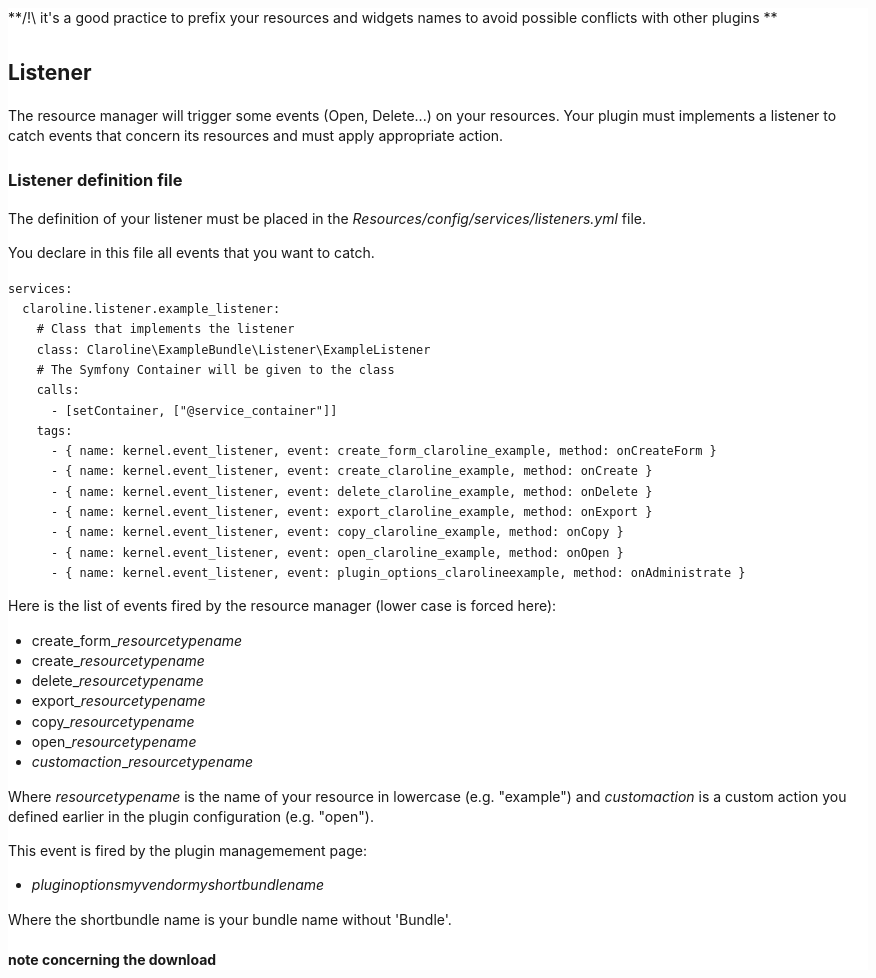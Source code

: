 **/!\ it's a good practice to prefix your resources and widgets names to avoid possible conflicts with other plugins **

## Listener

The resource manager will trigger some events (Open, Delete...) on your resources. Your plugin must implements a listener to catch events that concern its resources and must apply appropriate action.

### Listener definition file

The definition of your listener must be placed in the *Resources/config/services/listeners.yml* file.

You declare in this file all events that you want to catch.

    services:
      claroline.listener.example_listener:
        # Class that implements the listener
        class: Claroline\ExampleBundle\Listener\ExampleListener
        # The Symfony Container will be given to the class
        calls:
          - [setContainer, ["@service_container"]]
        tags:
          - { name: kernel.event_listener, event: create_form_claroline_example, method: onCreateForm }
          - { name: kernel.event_listener, event: create_claroline_example, method: onCreate }
          - { name: kernel.event_listener, event: delete_claroline_example, method: onDelete }
          - { name: kernel.event_listener, event: export_claroline_example, method: onExport }
          - { name: kernel.event_listener, event: copy_claroline_example, method: onCopy }
          - { name: kernel.event_listener, event: open_claroline_example, method: onOpen }
          - { name: kernel.event_listener, event: plugin_options_clarolineexample, method: onAdministrate }

Here is the list of events fired by the resource manager (lower case is forced here):

* create_form_*resourcetypename*
* create_*resourcetypename*
* delete_*resourcetypename*
* export_*resourcetypename*
* copy_*resourcetypename*
* open_*resourcetypename*
* *customaction*_*resourcetypename*

Where *resourcetypename* is the name of your resource in lowercase (e.g. "example") and *customaction* is a custom action you defined earlier in the plugin configuration (e.g. "open").

This event is fired by the plugin managemement page:

* *plugin*_*options*_*myvendormyshortbundlename*

Where the shortbundle name is your bundle name without 'Bundle'.

#### note concerning the download
